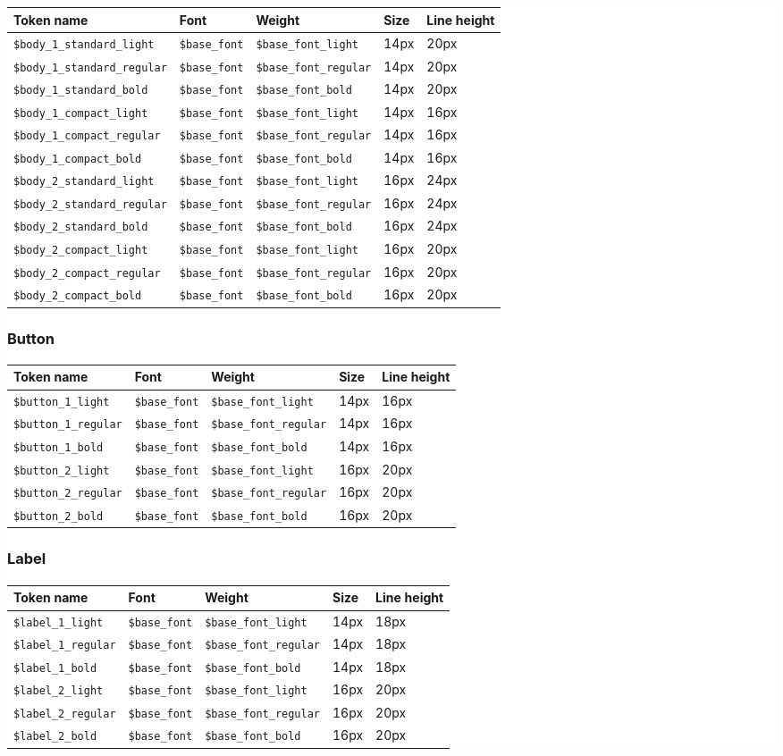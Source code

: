| Token name                 | Font               | Weight               | Size         | Line height  |
| :------------------------- | :----------------- | :-----------------   | :----------- | :----------- | 
| `$body_1_standard_light`   | `$base_font`       | `$base_font_light`   | 14px         | 20px         |
| `$body_1_standard_regular` | `$base_font`       | `$base_font_regular` | 14px         | 20px         |
| `$body_1_standard_bold`    | `$base_font`       | `$base_font_bold`    | 14px         | 20px         |
| `$body_1_compact_light`    | `$base_font`       | `$base_font_light`   | 14px         | 16px         |
| `$body_1_compact_regular`  | `$base_font`       | `$base_font_regular` | 14px         | 16px         |
| `$body_1_compact_bold`     | `$base_font`       | `$base_font_bold`    | 14px         | 16px         |
| `$body_2_standard_light`   | `$base_font`       | `$base_font_light`   | 16px         | 24px         |
| `$body_2_standard_regular` | `$base_font`       | `$base_font_regular` | 16px         | 24px         |
| `$body_2_standard_bold`    | `$base_font`       | `$base_font_bold`    | 16px         | 24px         |
| `$body_2_compact_light`    | `$base_font`       | `$base_font_light`   | 16px         | 20px         |
| `$body_2_compact_regular`  | `$base_font`       | `$base_font_regular` | 16px         | 20px         |
| `$body_2_compact_bold`     | `$base_font`       | `$base_font_bold`    | 16px         | 20px         |

### Button

| Token name                 | Font               | Weight               | Size         | Line height  |
| :------------------------- | :----------------- | :-----------------   | :----------- | :----------- | 
| `$button_1_light`          | `$base_font`       | `$base_font_light`   | 14px         | 16px         |
| `$button_1_regular`        | `$base_font`       | `$base_font_regular` | 14px         | 16px         |
| `$button_1_bold`           | `$base_font`       | `$base_font_bold`    | 14px         | 16px         |
| `$button_2_light`          | `$base_font`       | `$base_font_light`   | 16px         | 20px         |
| `$button_2_regular`        | `$base_font`       | `$base_font_regular` | 16px         | 20px         |
| `$button_2_bold`           | `$base_font`       | `$base_font_bold`    | 16px         | 20px         |

### Label

| Token name                 | Font               | Weight               | Size         | Line height  |
| :------------------------- | :----------------- | :-----------------   | :----------- | :----------- | 
| `$label_1_light`           | `$base_font`       | `$base_font_light`   | 14px         | 18px         |
| `$label_1_regular`         | `$base_font`       | `$base_font_regular` | 14px         | 18px         |
| `$label_1_bold`            | `$base_font`       | `$base_font_bold`    | 14px         | 18px         |
| `$label_2_light`           | `$base_font`       | `$base_font_light`   | 16px         | 20px         |
| `$label_2_regular`         | `$base_font`       | `$base_font_regular` | 16px         | 20px         |
| `$label_2_bold`            | `$base_font`       | `$base_font_bold`    | 16px         | 20px         |
